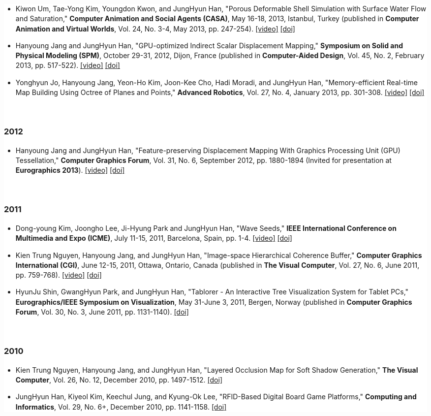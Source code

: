 * Kiwon Um, Tae-Yong Kim, Youngdon Kwon, and JungHyun Han, "Porous Deformable Shell Simulation with Surface Water Flow and Saturation," 
**Computer Animation and Social Agents (CASA)**, May 16-18, 2013, Istanbul, Turkey (published in **Computer Animation and Virtual Worlds**, Vol. 24, No. 3-4, May 2013, pp. 247-254). [[video]](https://youtu.be/Jyk81Yvga3o) [[doi]](http://dx.doi.org/10.1002/cav.1497)

* Hanyoung Jang and JungHyun Han, "GPU-optimized Indirect Scalar Displacement Mapping," 
**Symposium on Solid and Physical Modeling (SPM)**, October 29-31, 2012, Dijon, France (published in **Computer-Aided Design**, Vol. 45, No. 2, February 2013, pp. 517-522). [[video]](https://youtu.be/RwkKa0xxhhM) [[doi]](http://dx.doi.org/10.1016/j.cad.2012.10.034)

* Yonghyun Jo, Hanyoung Jang, Yeon-Ho Kim, Joon-Kee Cho, Hadi Moradi, and JungHyun Han, "Memory-efficient Real-time Map Building Using Octree of Planes and Points," 
**Advanced Robotics**, Vol. 27, No. 4, January 2013, pp. 301-308. [[video]](https://youtu.be/d0js2XKaqkQ) [[doi]](http://dx.doi.org/10.1080/01691864.2013.755248)

<br>

### 2012
* Hanyoung Jang and JungHyun Han, "Feature-preserving Displacement Mapping With Graphics Processing Unit (GPU) Tessellation," 
**Computer Graphics Forum**, Vol. 31, No. 6, September 2012, pp. 1880-1894 (Invited for presentation at **Eurographics 2013**). [[video]](https://youtu.be/yqj19bQ2QxE) [[doi]](http://dx.doi.org/10.1111/j.1467-8659.2012.03068.x)

<br>

### 2011
* Dong-young Kim, Joongho Lee, Ji-Hyung Park and JungHyun Han, "Wave Seeds," 
**IEEE International Conference on Multimedia and Expo (ICME)**, July 11-15, 2011, Barcelona, Spain, pp. 1-4. [[video]](https://youtu.be/T4hMc73bZkA) [[doi]](http://dx.doi.org/10.1109/ICME.2011.6012087)

* Kien Trung Nguyen, Hanyoung Jang, and JungHyun Han, "Image-space Hierarchical Coherence Buffer," 
**Computer Graphics International (CGI)**, June 12-15, 2011, Ottawa, Ontario, Canada (published in **The Visual Computer**, Vol. 27, No. 6, June 2011, pp. 759-768). [[video]](https://youtu.be/UOuYMOVGgms) [[doi]](http://dx.doi.org/10.1007/s00371-011-0562-2)

* HyunJu Shin, GwangHyun Park, and JungHyun Han, "Tablorer - An Interactive Tree Visualization System for Tablet PCs," 
**Eurographics/IEEE Symposium on Visualization**, May 31-June 3, 2011, Bergen, Norway (published in **Computer Graphics Forum**, Vol. 30, No. 3, June 2011, pp. 1131-1140). [[doi]](http://dx.doi.org/10.1111/j.1467-8659.2011.01962.x)

<br>

### 2010
* Kien Trung Nguyen, Hanyoung Jang, and JungHyun Han, "Layered Occlusion Map for Soft Shadow Generation," 
**The Visual Computer**, Vol. 26, No. 12, December 2010, pp. 1497-1512. [[doi]](http://dx.doi.org/10.1007/s00371-010-0507-1)

* JungHyun Han, Kiyeol Kim, Keechul Jung, and Kyung-Ok Lee, "RFID-Based Digital Board Game Platforms," 
**Computing and Informatics**, Vol. 29, No. 6+, December 2010, pp. 1141-1158. [[doi]](http://www.cai.sk/ojs/index.php/cai/article/view/136)
